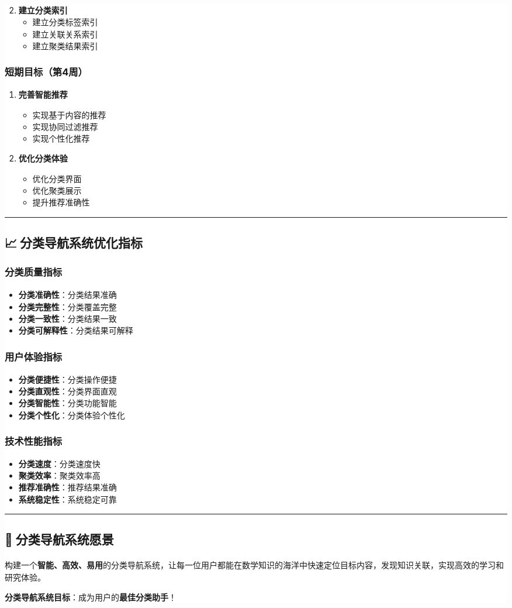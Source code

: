 2. **建立分类索引**
   - 建立分类标签索引
   - 建立关联关系索引
   - 建立聚类结果索引

### 短期目标（第4周）

1. **完善智能推荐**
   - 实现基于内容的推荐
   - 实现协同过滤推荐
   - 实现个性化推荐

2. **优化分类体验**
   - 优化分类界面
   - 优化聚类展示
   - 提升推荐准确性

---

## 📈 分类导航系统优化指标

### 分类质量指标

- **分类准确性**：分类结果准确
- **分类完整性**：分类覆盖完整
- **分类一致性**：分类结果一致
- **分类可解释性**：分类结果可解释

### 用户体验指标

- **分类便捷性**：分类操作便捷
- **分类直观性**：分类界面直观
- **分类智能性**：分类功能智能
- **分类个性化**：分类体验个性化

### 技术性能指标

- **分类速度**：分类速度快
- **聚类效率**：聚类效率高
- **推荐准确性**：推荐结果准确
- **系统稳定性**：系统稳定可靠

---

## 🎯 分类导航系统愿景

构建一个**智能、高效、易用**的分类导航系统，让每一位用户都能在数学知识的海洋中快速定位目标内容，发现知识关联，实现高效的学习和研究体验。

**分类导航系统目标**：成为用户的**最佳分类助手**！
